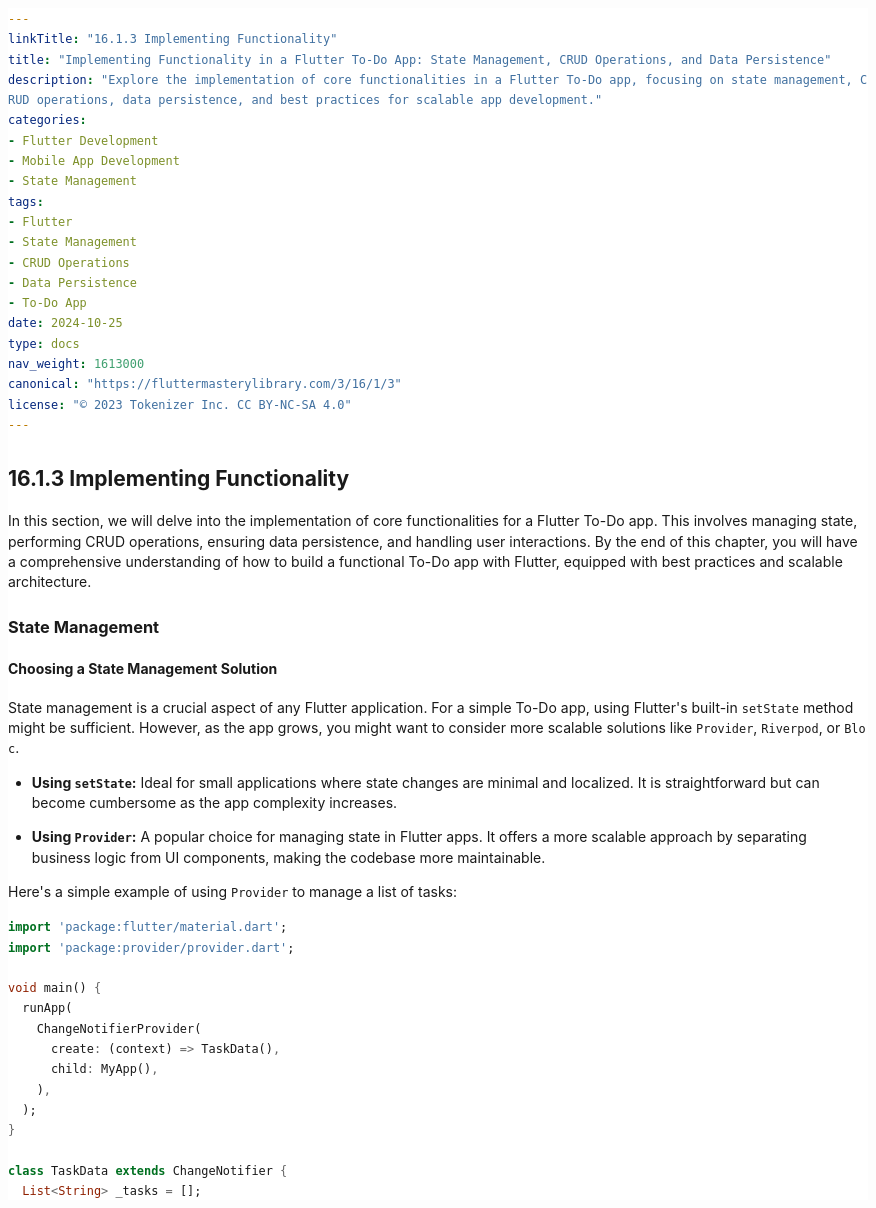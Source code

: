 ```yaml
---
linkTitle: "16.1.3 Implementing Functionality"
title: "Implementing Functionality in a Flutter To-Do App: State Management, CRUD Operations, and Data Persistence"
description: "Explore the implementation of core functionalities in a Flutter To-Do app, focusing on state management, CRUD operations, data persistence, and best practices for scalable app development."
categories:
- Flutter Development
- Mobile App Development
- State Management
tags:
- Flutter
- State Management
- CRUD Operations
- Data Persistence
- To-Do App
date: 2024-10-25
type: docs
nav_weight: 1613000
canonical: "https://fluttermasterylibrary.com/3/16/1/3"
license: "© 2023 Tokenizer Inc. CC BY-NC-SA 4.0"
---
```


## 16.1.3 Implementing Functionality

In this section, we will delve into the implementation of core functionalities for a Flutter To-Do app. This involves managing state, performing CRUD operations, ensuring data persistence, and handling user interactions. By the end of this chapter, you will have a comprehensive understanding of how to build a functional To-Do app with Flutter, equipped with best practices and scalable architecture.

### State Management

#### Choosing a State Management Solution

State management is a crucial aspect of any Flutter application. For a simple To-Do app, using Flutter's built-in `setState` method might be sufficient. However, as the app grows, you might want to consider more scalable solutions like `Provider`, `Riverpod`, or `Bloc`.

- **Using `setState`:** Ideal for small applications where state changes are minimal and localized. It is straightforward but can become cumbersome as the app complexity increases.
  
- **Using `Provider`:** A popular choice for managing state in Flutter apps. It offers a more scalable approach by separating business logic from UI components, making the codebase more maintainable.

Here's a simple example of using `Provider` to manage a list of tasks:

```dart
import 'package:flutter/material.dart';
import 'package:provider/provider.dart';

void main() {
  runApp(
    ChangeNotifierProvider(
      create: (context) => TaskData(),
      child: MyApp(),
    ),
  );
}

class TaskData extends ChangeNotifier {
  List<String> _tasks = [];
```